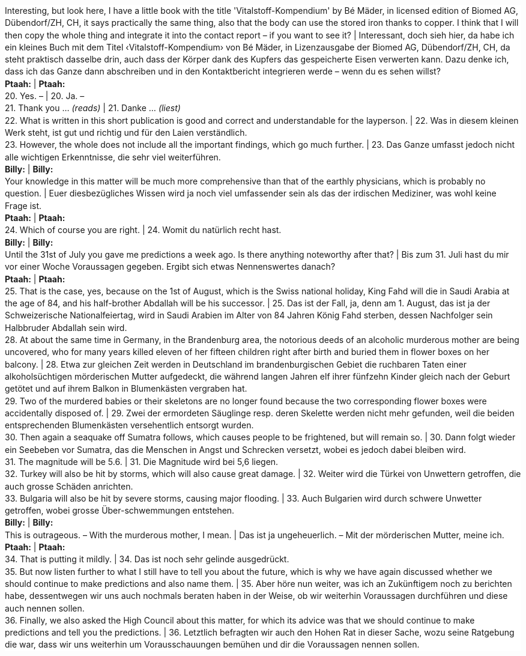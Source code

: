 Interesting, but look here, I have a little book with the title 'Vitalstoff-Kompendium' by Bé Mäder, in licensed edition of Biomed AG, Dübendorf/ZH, CH, it says practically the same thing, also that the body can use the stored iron thanks to copper. I think that I will then copy the whole thing and integrate it into the contact report – if you want to see it?  | Interessant, doch sieh hier, da habe ich ein kleines Buch mit dem Titel ‹Vitalstoff-Kompendium› von Bé Mäder, in Lizenzausgabe der Biomed AG, Dübendorf/ZH, CH, da steht praktisch dasselbe drin, auch dass der Körper dank des Kupfers das gespeicherte Eisen verwerten kann. Dazu denke ich, dass ich das Ganze dann abschreiben und in den Kontaktbericht integrieren werde – wenn du es sehen willst?   
**Ptaah:** | **Ptaah:**  
20. Yes. –  | 20. Ja. –   
21. Thank you … _(reads)_ | 21. Danke … _(liest)_  
22. What is written in this short publication is good and correct and understandable for the layperson.  | 22. Was in diesem kleinen Werk steht, ist gut und richtig und für den Laien verständlich.   
23. However, the whole does not include all the important findings, which go much further.  | 23. Das Ganze umfasst jedoch nicht alle wichtigen Erkenntnisse, die sehr viel weiterführen.   
**Billy:** | **Billy:**  
Your knowledge in this matter will be much more comprehensive than that of the earthly physicians, which is probably no question.  | Euer diesbezügliches Wissen wird ja noch viel umfassender sein als das der irdischen Mediziner, was wohl keine Frage ist.   
**Ptaah:** | **Ptaah:**  
24. Which of course you are right.  | 24. Womit du natürlich recht hast.   
**Billy:** | **Billy:**  
Until the 31st of July you gave me predictions a week ago. Is there anything noteworthy after that?  | Bis zum 31. Juli hast du mir vor einer Woche Voraussagen gegeben. Ergibt sich etwas Nennenswertes danach?   
**Ptaah:** | **Ptaah:**  
25. That is the case, yes, because on the 1st of August, which is the Swiss national holiday, King Fahd will die in Saudi Arabia at the age of 84, and his half-brother Abdallah will be his successor.  | 25. Das ist der Fall, ja, denn am 1. August, das ist ja der Schweizerische Nationalfeiertag, wird in Saudi Arabien im Alter von 84 Jahren König Fahd sterben, dessen Nachfolger sein Halbbruder Abdallah sein wird.   
28. At about the same time in Germany, in the Brandenburg area, the notorious deeds of an alcoholic murderous mother are being uncovered, who for many years killed eleven of her fifteen children right after birth and buried them in flower boxes on her balcony.  | 28. Etwa zur gleichen Zeit werden in Deutschland im brandenburgischen Gebiet die ruchbaren Taten einer alkoholsüchtigen mörderischen Mutter aufgedeckt, die während langen Jahren elf ihrer fünfzehn Kinder gleich nach der Geburt getötet und auf ihrem Balkon in Blumenkästen vergraben hat.   
29. Two of the murdered babies or their skeletons are no longer found because the two corresponding flower boxes were accidentally disposed of.  | 29. Zwei der ermordeten Säuglinge resp. deren Skelette werden nicht mehr gefunden, weil die beiden entsprechenden Blumenkästen versehentlich entsorgt wurden.   
30. Then again a seaquake off Sumatra follows, which causes people to be frightened, but will remain so.  | 30. Dann folgt wieder ein Seebeben vor Sumatra, das die Menschen in Angst und Schrecken versetzt, wobei es jedoch dabei bleiben wird.   
31. The magnitude will be 5.6.  | 31. Die Magnitude wird bei 5,6 liegen.   
32. Turkey will also be hit by storms, which will also cause great damage.  | 32. Weiter wird die Türkei von Unwettern getroffen, die auch grosse Schäden anrichten.   
33. Bulgaria will also be hit by severe storms, causing major flooding.  | 33. Auch Bulgarien wird durch schwere Unwetter getroffen, wobei grosse Über-schwemmungen entstehen.   
**Billy:** | **Billy:**  
This is outrageous. – With the murderous mother, I mean.  | Das ist ja ungeheuerlich. – Mit der mörderischen Mutter, meine ich.   
**Ptaah:** | **Ptaah:**  
34. That is putting it mildly.  | 34. Das ist noch sehr gelinde ausgedrückt.   
35. But now listen further to what I still have to tell you about the future, which is why we have again discussed whether we should continue to make predictions and also name them.  | 35. Aber höre nun weiter, was ich an Zukünftigem noch zu berichten habe, dessentwegen wir uns auch nochmals beraten haben in der Weise, ob wir weiterhin Voraussagen durchführen und diese auch nennen sollen.   
36. Finally, we also asked the High Council about this matter, for which its advice was that we should continue to make predictions and tell you the predictions.  | 36. Letztlich befragten wir auch den Hohen Rat in dieser Sache, wozu seine Ratgebung die war, dass wir uns weiterhin um Vorausschauungen bemühen und dir die Voraussagen nennen sollen.   